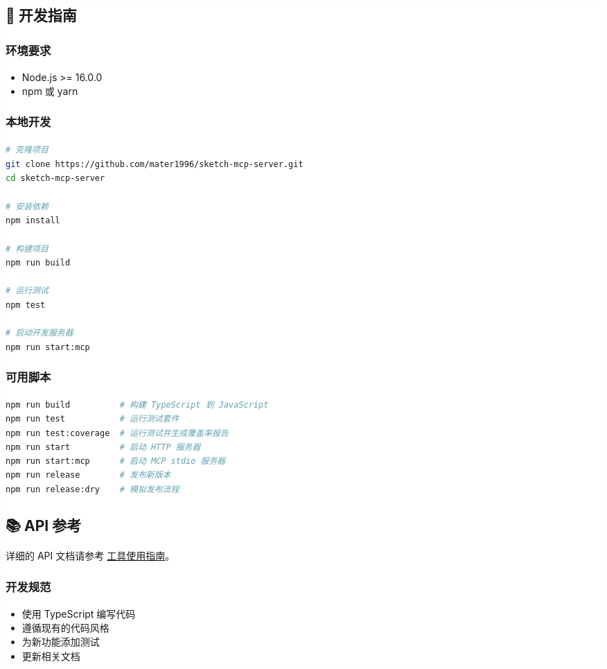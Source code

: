 ## 🔧 开发指南

### 环境要求

- Node.js >= 16.0.0
- npm 或 yarn

### 本地开发

```bash
# 克隆项目
git clone https://github.com/mater1996/sketch-mcp-server.git
cd sketch-mcp-server

# 安装依赖
npm install

# 构建项目
npm run build

# 运行测试
npm test

# 启动开发服务器
npm run start:mcp
```

### 可用脚本

```bash
npm run build          # 构建 TypeScript 到 JavaScript
npm run test           # 运行测试套件
npm run test:coverage  # 运行测试并生成覆盖率报告
npm run start          # 启动 HTTP 服务器
npm run start:mcp      # 启动 MCP stdio 服务器
npm run release        # 发布新版本
npm run release:dry    # 模拟发布流程
```

## 📚 API 参考

详细的 API 文档请参考 [工具使用指南](./mcp-prompt.txt)。

### 开发规范

- 使用 TypeScript 编写代码
- 遵循现有的代码风格
- 为新功能添加测试
- 更新相关文档
